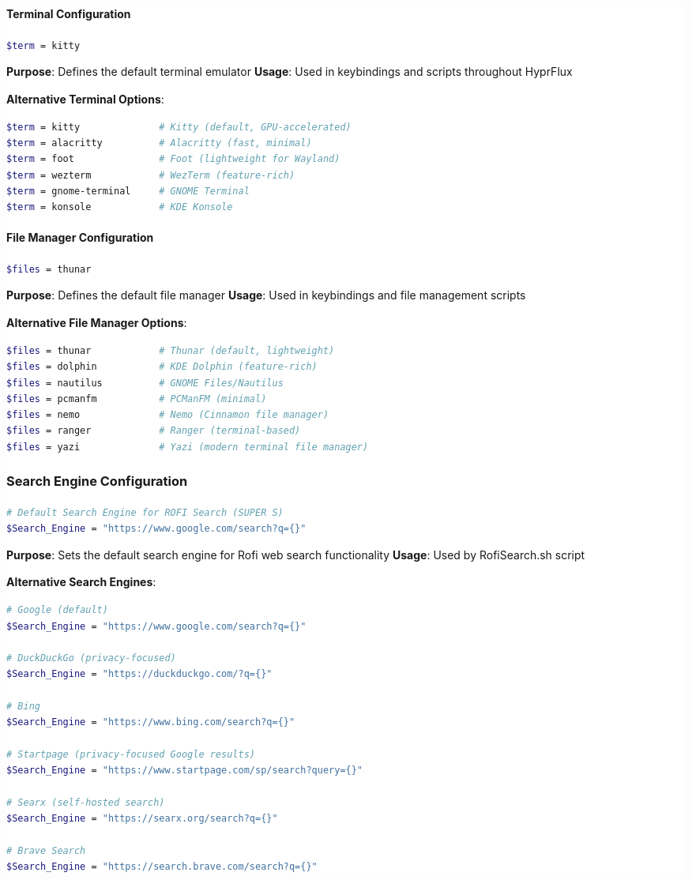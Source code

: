 #### Terminal Configuration

```bash
$term = kitty
```

**Purpose**: Defines the default terminal emulator
**Usage**: Used in keybindings and scripts throughout HyprFlux

**Alternative Terminal Options**:

```bash
$term = kitty              # Kitty (default, GPU-accelerated)
$term = alacritty          # Alacritty (fast, minimal)
$term = foot               # Foot (lightweight for Wayland)
$term = wezterm            # WezTerm (feature-rich)
$term = gnome-terminal     # GNOME Terminal
$term = konsole            # KDE Konsole
```

#### File Manager Configuration

```bash
$files = thunar
```

**Purpose**: Defines the default file manager
**Usage**: Used in keybindings and file management scripts

**Alternative File Manager Options**:

```bash
$files = thunar            # Thunar (default, lightweight)
$files = dolphin           # KDE Dolphin (feature-rich)
$files = nautilus          # GNOME Files/Nautilus
$files = pcmanfm           # PCManFM (minimal)
$files = nemo              # Nemo (Cinnamon file manager)
$files = ranger            # Ranger (terminal-based)
$files = yazi              # Yazi (modern terminal file manager)
```

### Search Engine Configuration

```bash
# Default Search Engine for ROFI Search (SUPER S)
$Search_Engine = "https://www.google.com/search?q={}"
```

**Purpose**: Sets the default search engine for Rofi web search functionality
**Usage**: Used by RofiSearch.sh script

**Alternative Search Engines**:

```bash
# Google (default)
$Search_Engine = "https://www.google.com/search?q={}"

# DuckDuckGo (privacy-focused)
$Search_Engine = "https://duckduckgo.com/?q={}"

# Bing
$Search_Engine = "https://www.bing.com/search?q={}"

# Startpage (privacy-focused Google results)
$Search_Engine = "https://www.startpage.com/sp/search?query={}"

# Searx (self-hosted search)
$Search_Engine = "https://searx.org/search?q={}"

# Brave Search
$Search_Engine = "https://search.brave.com/search?q={}"
```